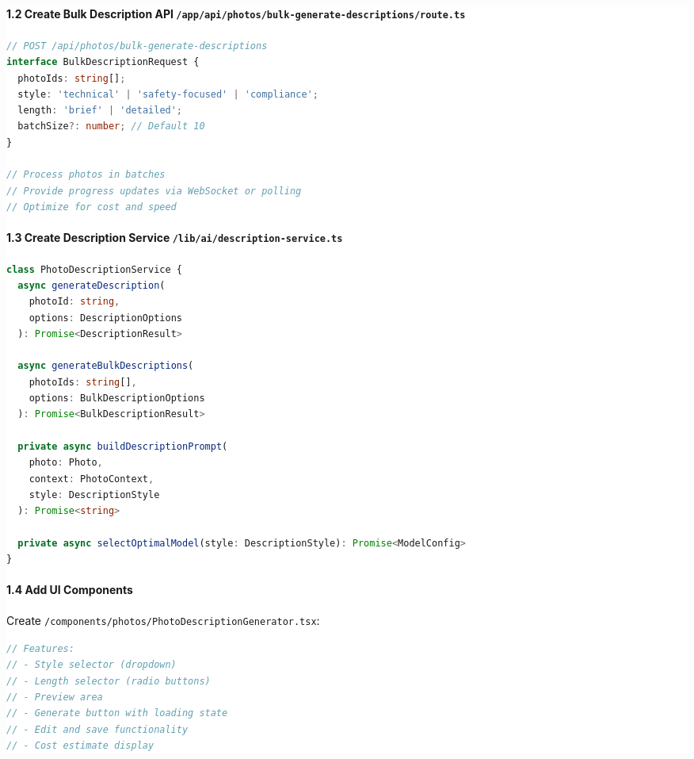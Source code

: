 #### 1.2 Create Bulk Description API `/app/api/photos/bulk-generate-descriptions/route.ts`

```typescript
// POST /api/photos/bulk-generate-descriptions
interface BulkDescriptionRequest {
  photoIds: string[];
  style: 'technical' | 'safety-focused' | 'compliance';
  length: 'brief' | 'detailed';
  batchSize?: number; // Default 10
}

// Process photos in batches
// Provide progress updates via WebSocket or polling
// Optimize for cost and speed
```

#### 1.3 Create Description Service `/lib/ai/description-service.ts`

```typescript
class PhotoDescriptionService {
  async generateDescription(
    photoId: string, 
    options: DescriptionOptions
  ): Promise<DescriptionResult>
  
  async generateBulkDescriptions(
    photoIds: string[], 
    options: BulkDescriptionOptions
  ): Promise<BulkDescriptionResult>
  
  private async buildDescriptionPrompt(
    photo: Photo, 
    context: PhotoContext, 
    style: DescriptionStyle
  ): Promise<string>
  
  private async selectOptimalModel(style: DescriptionStyle): Promise<ModelConfig>
}
```

#### 1.4 Add UI Components

Create `/components/photos/PhotoDescriptionGenerator.tsx`:
```typescript
// Features:
// - Style selector (dropdown)
// - Length selector (radio buttons)  
// - Preview area
// - Generate button with loading state
// - Edit and save functionality
// - Cost estimate display
```
